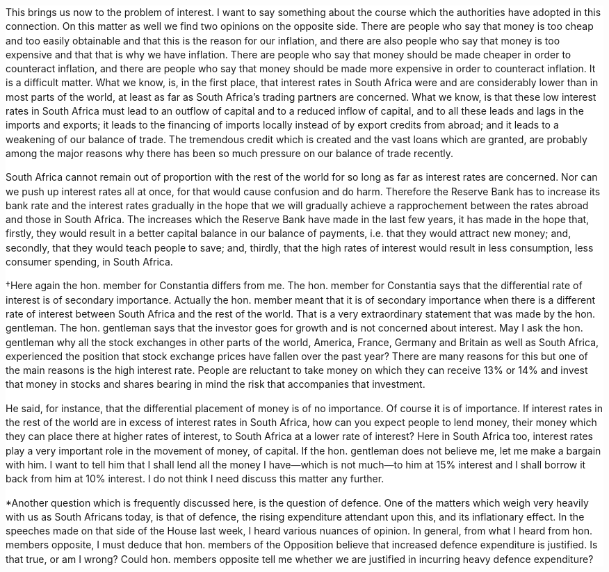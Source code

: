 <p>This brings us now to the problem of interest. I want to say something about the course which the authorities have adopted in this connection. On this matter as well we find two opinions on the opposite side. There are people who say that money is too cheap and too easily obtainable and that this is the reason for our inflation, and there are also people who say that money is too expensive and that that is why we have inflation. There are people who say that money should be made cheaper in order to counteract inflation, and there are people who say that money should be made more expensive in order to counteract inflation. It is a difficult matter. What we know, is, in the first place, that interest rates in South Africa were and are considerably lower than in most parts of the world, at least as far as South Africa&#x2019;s trading partners are concerned. What we know, is that these low interest rates in South Africa must lead to an outflow of capital and to a reduced inflow of capital, and to all these leads and lags in the imports and exports; it leads to the financing of imports locally instead of by export credits from abroad; and it leads to a weakening of our balance of trade. The tremendous credit which is created and the vast loans which are granted, are probably among the major reasons why there has been so much pressure on our balance of trade recently.</p>

<p>South Africa cannot remain out of proportion with the rest of the world for so long as far as interest rates are concerned. Nor can we push up interest rates all at once, for that would cause confusion and <span class="col_1431-1432" refersTo="page_0730"/>do harm. Therefore the Reserve Bank has to increase its bank rate and the interest rates gradually in the hope that we will gradually achieve a rapprochement between the rates abroad and those in South Africa. The increases which the Reserve Bank have made in the last few years, it has made in the hope that, firstly, they would result in a better capital balance in our balance of payments, i.e. that they would attract new money; and, secondly, that they would teach people to save; and, thirdly, that the high rates of interest would result in less consumption, less consumer spending, in South Africa.</p>

<p>&#x2020;Here again the hon. member for Constantia differs from me. The hon. member for Constantia says that the differential rate of interest is of secondary importance. Actually the hon. member meant that it is of secondary importance when there is a different rate of interest between South Africa and the rest of the world. That is a very extraordinary statement that was made by the hon. gentleman. The hon. gentleman says that the investor goes for growth and is not concerned about interest. May I ask the hon. gentleman why all the stock exchanges in other parts of the world, America, France, Germany and Britain as well as South Africa, experienced the position that stock exchange prices have fallen over the past year? There are many reasons for this but one of the main reasons is the high interest rate. People are reluctant to take money on which they can receive 13% or 14% and invest that money in stocks and shares bearing in mind the risk that accompanies that investment.</p>

<p>He said, for instance, that the differential placement of money is of no importance. Of course it is of importance. If interest rates in the rest of the world are in excess of interest rates in South Africa, how can you expect people to lend money, their money which they can place there at higher rates of interest, to South Africa at a lower rate of interest? Here in South Africa too, interest rates play a very important role in the movement of money, of capital. If the hon. gentleman does not believe me, let me make a bargain with him. I want to tell him that I shall lend all the money I have&#x2014;which is not much&#x2014;to him at 15% interest and I shall borrow it back from him at 10% interest. I do not think I need discuss this matter any further.</p>

<p>*Another question which is frequently discussed here, is the question of defence. One of the matters which weigh very heavily with us as South Africans today, is that of defence, the rising expenditure attendant upon this, and its inflationary effect. In the speeches made on that side of the House last week, I heard various nuances of opinion. In general, from what I heard from hon. members opposite, I must deduce that hon. members of the Opposition believe that increased defence expenditure is justified. Is that true, or am I wrong? Could hon. members opposite tell me whether we are justified in incurring heavy defence expenditure?</p>

